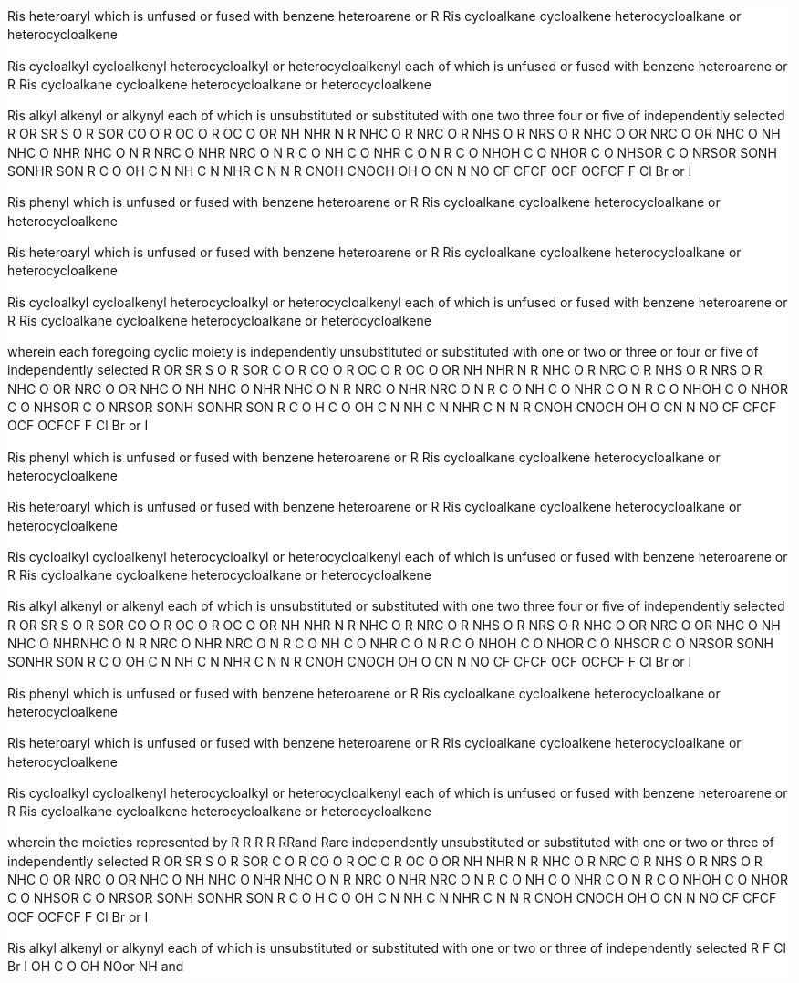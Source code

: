 Ris heteroaryl which is unfused or fused with benzene heteroarene or R Ris cycloalkane cycloalkene heterocycloalkane or heterocycloalkene 

Ris cycloalkyl cycloalkenyl heterocycloalkyl or heterocycloalkenyl each of which is unfused or fused with benzene heteroarene or R Ris cycloalkane cycloalkene heterocycloalkane or heterocycloalkene 

Ris alkyl alkenyl or alkynyl each of which is unsubstituted or substituted with one two three four or five of independently selected R OR SR S O R SOR CO O R OC O R OC O OR NH NHR N R NHC O R NRC O R NHS O R NRS O R NHC O OR NRC O OR NHC O NH NHC O NHR NHC O N R NRC O NHR NRC O N R C O NH C O NHR C O N R C O NHOH C O NHOR C O NHSOR C O NRSOR SONH SONHR SON R C O OH C N NH C N NHR C N N R CNOH CNOCH OH O CN N NO CF CFCF OCF OCFCF F Cl Br or I 

Ris phenyl which is unfused or fused with benzene heteroarene or R Ris cycloalkane cycloalkene heterocycloalkane or heterocycloalkene 

Ris heteroaryl which is unfused or fused with benzene heteroarene or R Ris cycloalkane cycloalkene heterocycloalkane or heterocycloalkene 

Ris cycloalkyl cycloalkenyl heterocycloalkyl or heterocycloalkenyl each of which is unfused or fused with benzene heteroarene or R Ris cycloalkane cycloalkene heterocycloalkane or heterocycloalkene 

wherein each foregoing cyclic moiety is independently unsubstituted or substituted with one or two or three or four or five of independently selected R OR SR S O R SOR C O R CO O R OC O R OC O OR NH NHR N R NHC O R NRC O R NHS O R NRS O R NHC O OR NRC O OR NHC O NH NHC O NHR NHC O N R NRC O NHR NRC O N R C O NH C O NHR C O N R C O NHOH C O NHOR C O NHSOR C O NRSOR SONH SONHR SON R C O H C O OH C N NH C N NHR C N N R CNOH CNOCH OH O CN N NO CF CFCF OCF OCFCF F Cl Br or I 

Ris phenyl which is unfused or fused with benzene heteroarene or R Ris cycloalkane cycloalkene heterocycloalkane or heterocycloalkene 

Ris heteroaryl which is unfused or fused with benzene heteroarene or R Ris cycloalkane cycloalkene heterocycloalkane or heterocycloalkene 

Ris cycloalkyl cycloalkenyl heterocycloalkyl or heterocycloalkenyl each of which is unfused or fused with benzene heteroarene or R Ris cycloalkane cycloalkene heterocycloalkane or heterocycloalkene 

Ris alkyl alkenyl or alkenyl each of which is unsubstituted or substituted with one two three four or five of independently selected R OR SR S O R SOR CO O R OC O R OC O OR NH NHR N R NHC O R NRC O R NHS O R NRS O R NHC O OR NRC O OR NHC O NH NHC O NHRNHC O N R NRC O NHR NRC O N R C O NH C O NHR C O N R C O NHOH C O NHOR C O NHSOR C O NRSOR SONH SONHR SON R C O OH C N NH C N NHR C N N R CNOH CNOCH OH O CN N NO CF CFCF OCF OCFCF F Cl Br or I 

Ris phenyl which is unfused or fused with benzene heteroarene or R Ris cycloalkane cycloalkene heterocycloalkane or heterocycloalkene 

Ris heteroaryl which is unfused or fused with benzene heteroarene or R Ris cycloalkane cycloalkene heterocycloalkane or heterocycloalkene 

Ris cycloalkyl cycloalkenyl heterocycloalkyl or heterocycloalkenyl each of which is unfused or fused with benzene heteroarene or R Ris cycloalkane cycloalkene heterocycloalkane or heterocycloalkene 

wherein the moieties represented by R R R R RRand Rare independently unsubstituted or substituted with one or two or three of independently selected R OR SR S O R SOR C O R CO O R OC O R OC O OR NH NHR N R NHC O R NRC O R NHS O R NRS O R NHC O OR NRC O OR NHC O NH NHC O NHR NHC O N R NRC O NHR NRC O N R C O NH C O NHR C O N R C O NHOH C O NHOR C O NHSOR C O NRSOR SONH SONHR SON R C O H C O OH C N NH C N NHR C N N R CNOH CNOCH OH O CN N NO CF CFCF OCF OCFCF F Cl Br or I 

Ris alkyl alkenyl or alkynyl each of which is unsubstituted or substituted with one or two or three of independently selected R F Cl Br I OH C O OH NOor NH and
